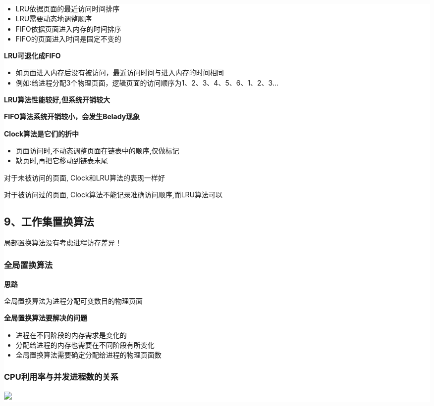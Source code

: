 - LRU依据页面的最近访问时间排序
- LRU需要动态地调整顺序
- FIFO依据页面进入内存的时间排序
- FIFO的页面进入时间是固定不变的

**LRU可退化成FIFO**

- 如页面进入内存后没有被访问，最近访问时间与进入内存的时间相同
- 例如∶给进程分配3个物理页面，逻辑页面的访问顺序为1、2、3、4、5、6、1、2、3...



**LRU算法性能较好,但系统开销较大**

**FIFO算法系统开销较小，会发生Belady现象**

**Clock算法是它们的折中**

- 页面访问时,不动态调整页面在链表中的顺序,仅做标记
- 缺页时,再把它移动到链表末尾

对于未被访问的页面, Clock和LRU算法的表现一样好

对于被访问过的页面, Clock算法不能记录准确访问顺序,而LRU算法可以







## 9、工作集置换算法





局部置换算法没有考虑进程访存差异！





### 全局置换算法



**思路**

全局置换算法为进程分配可变数目的物理页面

**全局置换算法要解决的问题**

- 进程在不同阶段的内存需求是变化的
- 分配给进程的内存也需要在不同阶段有所变化
- 全局置换算法需要确定分配给进程的物理页面数



### CPU利用率与并发进程数的关系





![](https://cdn.jsdelivr.net/gh/niuxvdong/pic@8007fe497f2b94b211d1af8ac387186f64258d7b/2021/11/24/90281930108ac664c1b46682857732d2.png)
